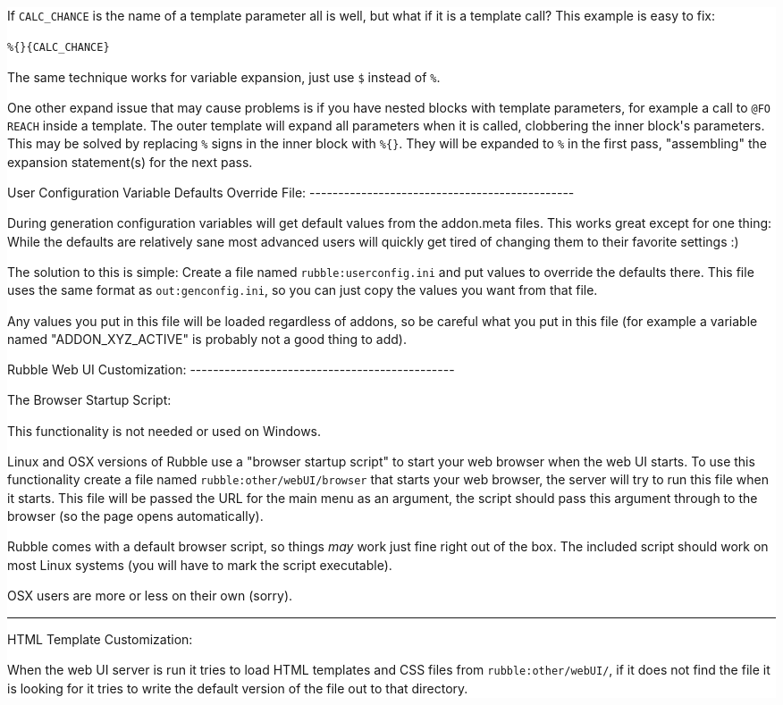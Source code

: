 If `CALC_CHANCE` is the name of a template parameter all is well, but what if it is a template call? This example is easy
to fix:

	%{}{CALC_CHANCE}

The same technique works for variable expansion, just use `$` instead of `%`.

One other expand issue that may cause problems is if you have nested blocks with template parameters, for example a call
to `@FOREACH` inside a template. The outer template will expand all parameters when it is called, clobbering the inner
block's parameters. This may be solved by replacing `%` signs in the inner block with `%{}`. They will be expanded to `%`
in the first pass, "assembling" the expansion statement(s) for the next pass.

<div id="UserCFGDef"></div>
User Configuration Variable Defaults Override File:
----------------------------------------------

During generation configuration variables will get default values from the addon.meta files. This
works great except for one thing: While the defaults are relatively sane most advanced users will
quickly get tired of changing them to their favorite settings :)

The solution to this is simple: Create a file named `rubble:userconfig.ini` and put
values to override the defaults there. This file uses the same format as `out:genconfig.ini`,
so you can just copy the values you want from that file.

Any values you put in this file will be loaded regardless of addons, so be careful what you put in
this file (for example a variable named "ADDON_XYZ_ACTIVE" is probably not a good thing to add).

<div id="WebUI"></div>
Rubble Web UI Customization:
----------------------------------------------

The Browser Startup Script:

This functionality is not needed or used on Windows.

Linux and OSX versions of Rubble use a "browser startup script" to start your web browser when
the web UI starts. To use this functionality create a file named `rubble:other/webUI/browser`
that starts your web browser, the server will try to run this file when it starts. This
file will be passed the URL for the main menu as an argument, the script should pass this
argument through to the browser (so the page opens automatically).

Rubble comes with a default browser script, so things *may* work just fine right out of the box.
The included script should work on most Linux systems (you will have to mark the script executable).

OSX users are more or less on their own (sorry).

* * *

HTML Template Customization:

When the web UI server is run it tries to load HTML templates and CSS files from `rubble:other/webUI/`,
if it does not find the file it is looking for it tries to write the default version of the
file out to that directory.
